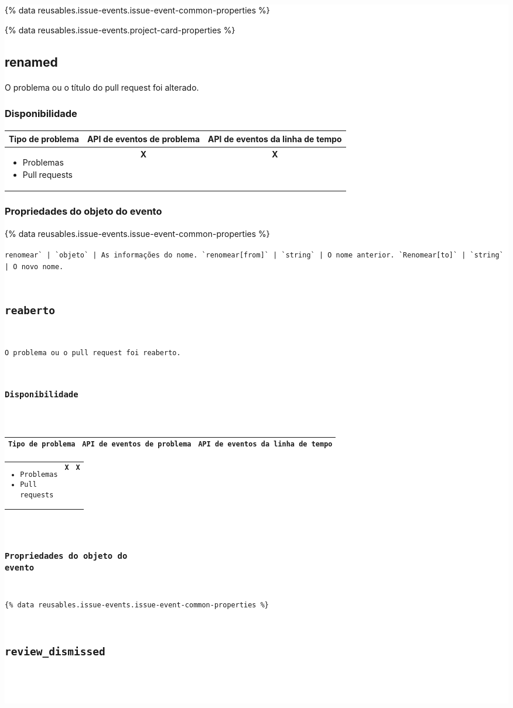 <p spaces-before="0">{% data reusables.issue-events.issue-event-common-properties %}</p>

<p spaces-before="0">
</p>

<p spaces-before="0">{% data reusables.issue-events.project-card-properties %}</p>

<h2 spaces-before="0">renamed</h2>

<p spaces-before="0">O problema ou o título do pull request foi alterado.</p>

<h3 spaces-before="0">Disponibilidade</h3>

<table spaces-before="0">
<thead>
<tr>
  <th align="left">Tipo de problema</th>
  <th align="center">API de eventos de problema</th>
  <th align="center">API de eventos da linha de tempo</th>
</tr>
</thead>
<tbody>
<tr>
  <td align="left"> <ul><li>Problemas</li><li>Pull requests</li></ul></td>
  <td align="center"><strong x-id="1">X</strong></td>
  <td align="center"><strong x-id="1">X</strong></td>
</tr>
</tbody>
</table>

<h3 spaces-before="0">Propriedades do objeto do evento</h3>

<p spaces-before="0">{% data reusables.issue-events.issue-event-common-properties %}</p>

<p spaces-before="0">
<code>renomear` | `objeto` | As informações do nome. `renomear[from]` | `string` | O nome anterior. `Renomear[to]` | `string` | O novo nome.

## reaberto

O problema ou o pull request foi reaberto.

### Disponibilidade

| Tipo de problema           | API de eventos de problema | API de eventos da linha de tempo |
|:-------------------------- |:--------------------------:|:--------------------------------:|
| <ul><li>Problemas</li><li>Pull requests</li></ul> |           **X**            |              **X**               |

### Propriedades do objeto do evento

{% data reusables.issue-events.issue-event-common-properties %}

## review_dismissed
